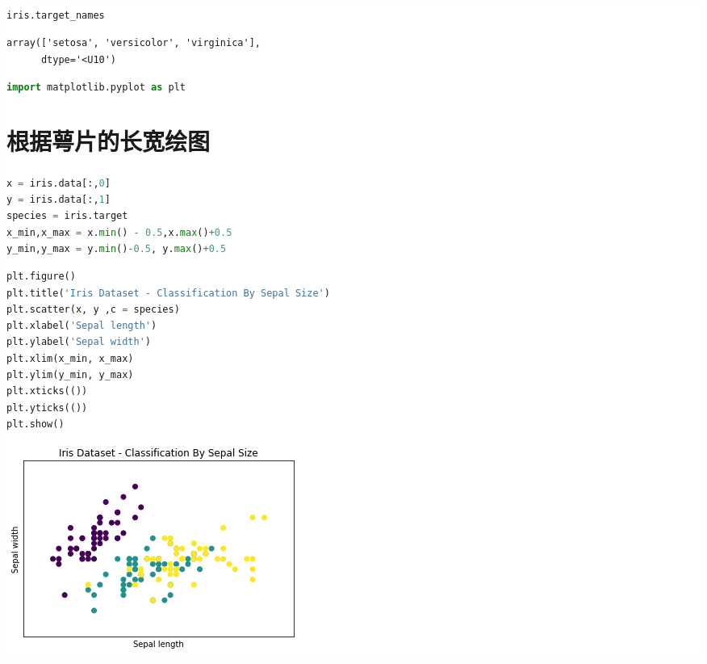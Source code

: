 

```python
iris.target_names
```




    array(['setosa', 'versicolor', 'virginica'],
          dtype='<U10')




```python
import matplotlib.pyplot as plt
```

# 根据萼片的长宽绘图


```python
x = iris.data[:,0]
y = iris.data[:,1]
species = iris.target
x_min,x_max = x.min() - 0.5,x.max()+0.5 
y_min,y_max = y.min()-0.5, y.max()+0.5
```


```python
plt.figure()
plt.title('Iris Dataset - Classification By Sepal Size')
plt.scatter(x, y ,c = species)
plt.xlabel('Sepal length')
plt.ylabel('Sepal width')
plt.xlim(x_min, x_max)
plt.ylim(y_min, y_max)
plt.xticks(())
plt.yticks(())
plt.show()
```


![png](output_8_0.png)
